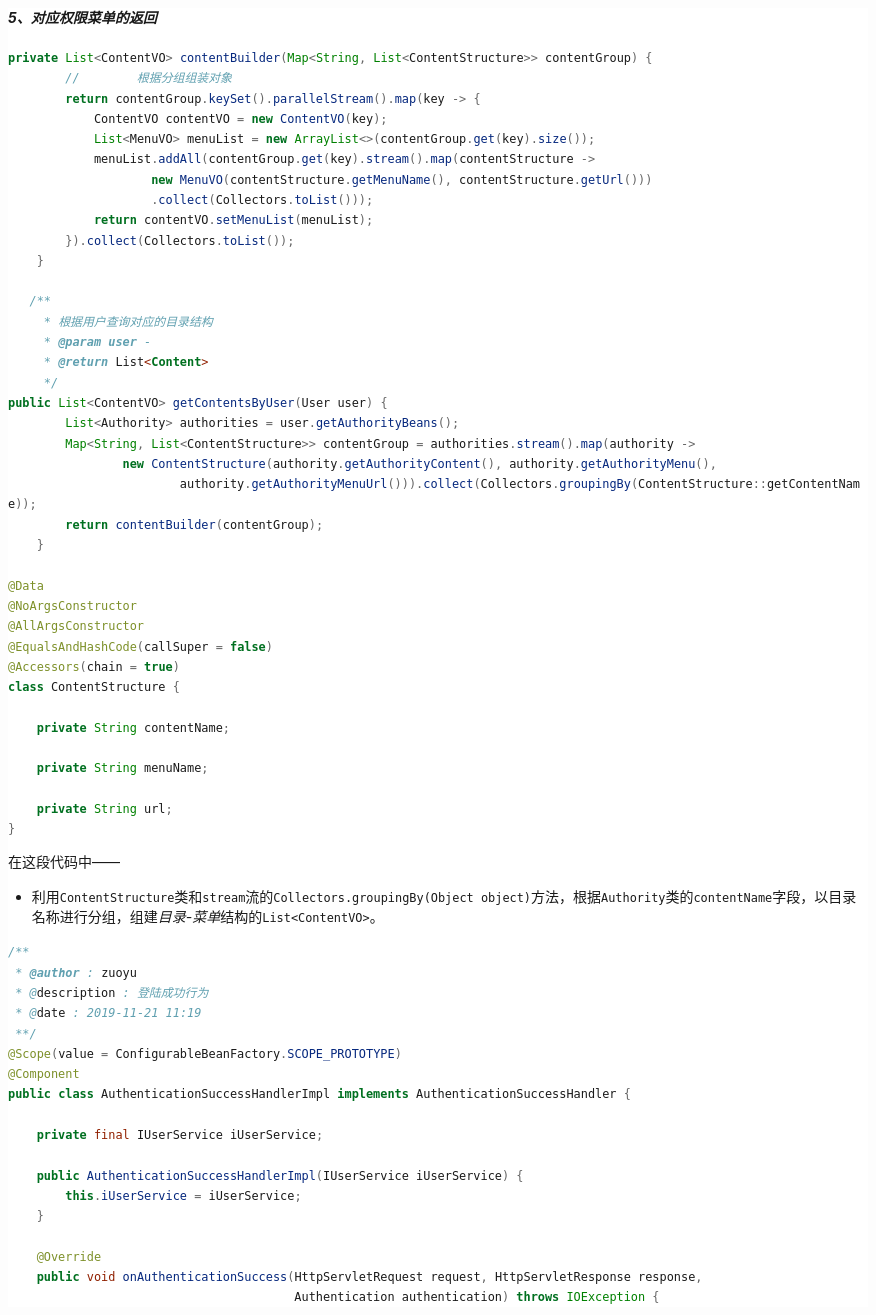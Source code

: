 #### *5、对应权限菜单的返回*
```java
private List<ContentVO> contentBuilder(Map<String, List<ContentStructure>> contentGroup) {
        //        根据分组组装对象
        return contentGroup.keySet().parallelStream().map(key -> {
            ContentVO contentVO = new ContentVO(key);
            List<MenuVO> menuList = new ArrayList<>(contentGroup.get(key).size());
            menuList.addAll(contentGroup.get(key).stream().map(contentStructure ->
                    new MenuVO(contentStructure.getMenuName(), contentStructure.getUrl()))
                    .collect(Collectors.toList()));
            return contentVO.setMenuList(menuList);
        }).collect(Collectors.toList());
    }

   /**
     * 根据用户查询对应的目录结构
     * @param user -
     * @return List<Content>
     */
public List<ContentVO> getContentsByUser(User user) {
        List<Authority> authorities = user.getAuthorityBeans();
        Map<String, List<ContentStructure>> contentGroup = authorities.stream().map(authority ->
                new ContentStructure(authority.getAuthorityContent(), authority.getAuthorityMenu(),
                        authority.getAuthorityMenuUrl())).collect(Collectors.groupingBy(ContentStructure::getContentName));
        return contentBuilder(contentGroup);
    }

@Data
@NoArgsConstructor
@AllArgsConstructor
@EqualsAndHashCode(callSuper = false)
@Accessors(chain = true)
class ContentStructure {

    private String contentName;

    private String menuName;

    private String url;
}
```
在这段代码中——
- 利用`ContentStructure`类和`stream`流的`Collectors.groupingBy(Object object)`方法，根据`Authority`类的`contentName`字段，以目录名称进行分组，组建*目录-菜单*结构的`List<ContentVO>`。
```java
/**
 * @author : zuoyu
 * @description : 登陆成功行为
 * @date : 2019-11-21 11:19
 **/
@Scope(value = ConfigurableBeanFactory.SCOPE_PROTOTYPE)
@Component
public class AuthenticationSuccessHandlerImpl implements AuthenticationSuccessHandler {

    private final IUserService iUserService;

    public AuthenticationSuccessHandlerImpl(IUserService iUserService) {
        this.iUserService = iUserService;
    }

    @Override
    public void onAuthenticationSuccess(HttpServletRequest request, HttpServletResponse response,
                                        Authentication authentication) throws IOException {
```